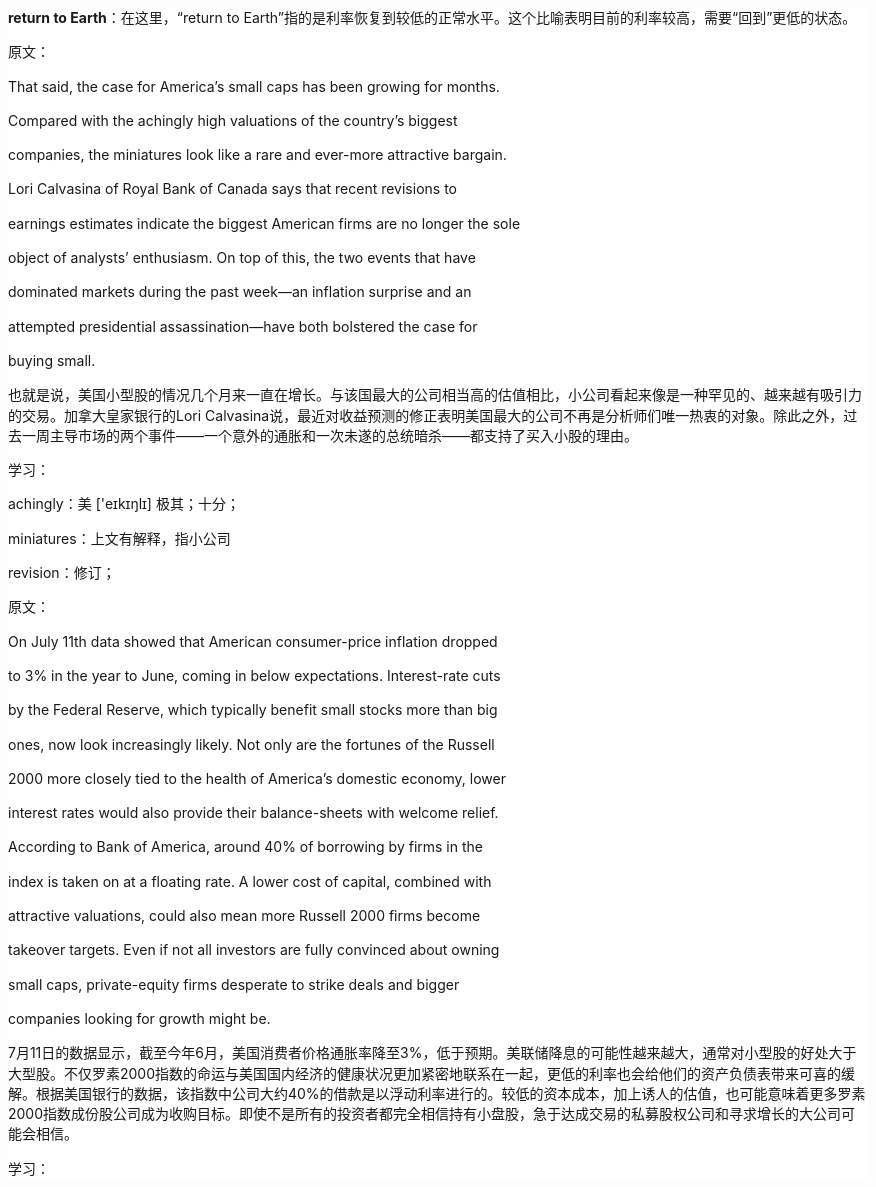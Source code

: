 **return to Earth**：在这里，“return to Earth”指的是利率恢复到较低的正常水平。这个比喻表明目前的利率较高，需要“回到”更低的状态。

原文：

That said, the case for America’s small caps has been growing for months.

Compared with the achingly high valuations of the country’s biggest

companies, the miniatures look like a rare and ever-more attractive bargain.

Lori Calvasina of Royal Bank of Canada says that recent revisions to

earnings estimates indicate the biggest American firms are no longer the sole

object of analysts’ enthusiasm. On top of this, the two events that have

dominated markets during the past week—an inflation surprise and an

attempted presidential assassination—have both bolstered the case for

buying small.

也就是说，美国小型股的情况几个月来一直在增长。与该国最大的公司相当高的估值相比，小公司看起来像是一种罕见的、越来越有吸引力的交易。加拿大皇家银行的Lori Calvasina说，最近对收益预测的修正表明美国最大的公司不再是分析师们唯一热衷的对象。除此之外，过去一周主导市场的两个事件——一个意外的通胀和一次未遂的总统暗杀——都支持了买入小股的理由。

学习：

achingly：美 ['eɪkɪŋlɪ] 极其；十分；

miniatures：上文有解释，指小公司

revision：修订；

原文：

On July 11th data showed that American consumer-price inflation dropped

to 3% in the year to June, coming in below expectations. Interest-rate cuts

by the Federal Reserve, which typically benefit small stocks more than big

ones, now look increasingly likely. Not only are the fortunes of the Russell

2000 more closely tied to the health of America’s domestic economy, lower

interest rates would also provide their balance-sheets with welcome relief.

According to Bank of America, around 40% of borrowing by firms in the

index is taken on at a floating rate. A lower cost of capital, combined with

attractive valuations, could also mean more Russell 2000 firms become

takeover targets. Even if not all investors are fully convinced about owning

small caps, private-equity firms desperate to strike deals and bigger

companies looking for growth might be.

7月11日的数据显示，截至今年6月，美国消费者价格通胀率降至3%，低于预期。美联储降息的可能性越来越大，通常对小型股的好处大于大型股。不仅罗素2000指数的命运与美国国内经济的健康状况更加紧密地联系在一起，更低的利率也会给他们的资产负债表带来可喜的缓解。根据美国银行的数据，该指数中公司大约40%的借款是以浮动利率进行的。较低的资本成本，加上诱人的估值，也可能意味着更多罗素2000指数成份股公司成为收购目标。即使不是所有的投资者都完全相信持有小盘股，急于达成交易的私募股权公司和寻求增长的大公司可能会相信。

学习：
